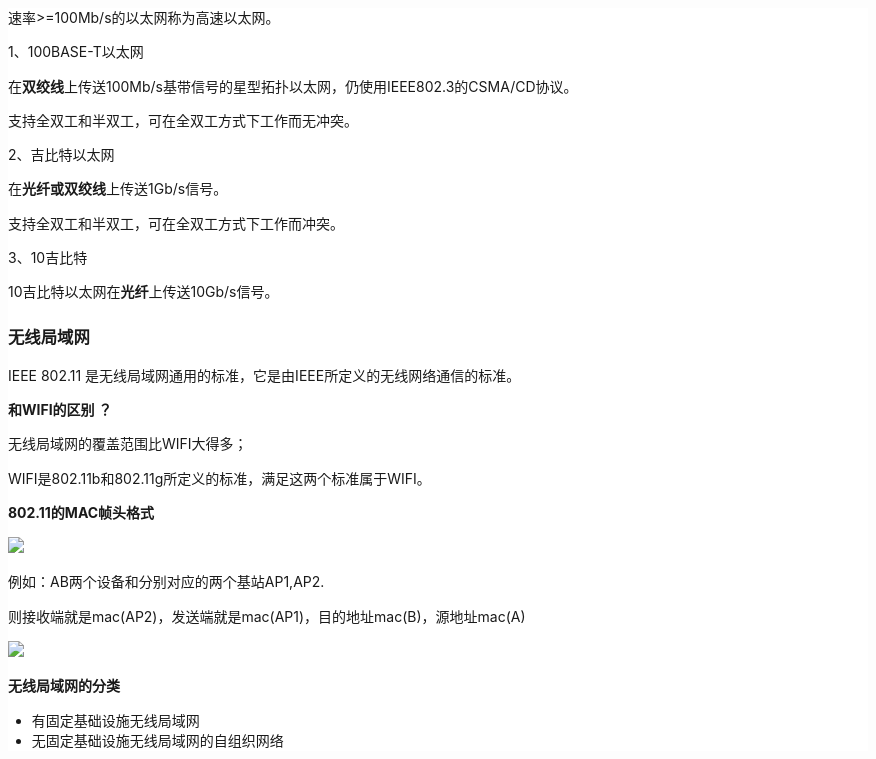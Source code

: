 

速率>=100Mb/s的以太网称为高速以太网。

1、100BASE-T以太网

在**双绞线**上传送100Mb/s基带信号的星型拓扑以太网，仍使用IEEE802.3的CSMA/CD协议。

支持全双工和半双工，可在全双工方式下工作而无冲突。

2、吉比特以太网

在**光纤或双绞线**上传送1Gb/s信号。

支持全双工和半双工，可在全双工方式下工作而冲突。

3、10吉比特

10吉比特以太网在**光纤**上传送10Gb/s信号。











### 无线局域网



IEEE 802.11 是无线局域网通用的标准，它是由IEEE所定义的无线网络通信的标准。

**和WIFI的区别 ？**

无线局域网的覆盖范围比WIFI大得多；

WIFI是802.11b和802.11g所定义的标准，满足这两个标准属于WIFI。







**802.11的MAC帧头格式**



![](https://cdn.jsdelivr.net/gh/niuxvdong/pic@f772138c4606ed6ef8263daeaddcecb275ecd37e/2021/12/02/0dd54de121ed98b6fd764660bb1a322c.png)



例如：AB两个设备和分别对应的两个基站AP1,AP2.

则接收端就是mac(AP2)，发送端就是mac(AP1)，目的地址mac(B)，源地址mac(A)





![](https://cdn.jsdelivr.net/gh/niuxvdong/pic@b64f46745a4e7394ae0a6b58975d9eb24b1bd343/2021/12/02/7e9c34be1aa5911c60a855efa02f4052.png)



**无线局域网的分类**

- 有固定基础设施无线局域网
- 无固定基础设施无线局域网的自组织网络
